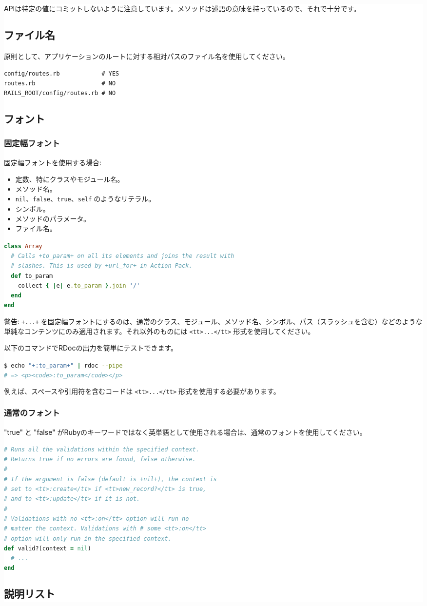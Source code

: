 APIは特定の値にコミットしないように注意しています。メソッドは述語の意味を持っているので、それで十分です。

ファイル名
----------

原則として、アプリケーションのルートに対する相対パスのファイル名を使用してください。

```
config/routes.rb            # YES
routes.rb                   # NO
RAILS_ROOT/config/routes.rb # NO
```

フォント
-----

### 固定幅フォント

固定幅フォントを使用する場合:

* 定数、特にクラスやモジュール名。
* メソッド名。
* `nil`、`false`、`true`、`self` のようなリテラル。
* シンボル。
* メソッドのパラメータ。
* ファイル名。

```ruby
class Array
  # Calls +to_param+ on all its elements and joins the result with
  # slashes. This is used by +url_for+ in Action Pack.
  def to_param
    collect { |e| e.to_param }.join '/'
  end
end
```

警告: `+...+` を固定幅フォントにするのは、通常のクラス、モジュール、メソッド名、シンボル、パス（スラッシュを含む）などのような単純なコンテンツにのみ適用されます。それ以外のものには `<tt>...</tt>` 形式を使用してください。

以下のコマンドでRDocの出力を簡単にテストできます。

```bash
$ echo "+:to_param+" | rdoc --pipe
# => <p><code>:to_param</code></p>
```

例えば、スペースや引用符を含むコードは `<tt>...</tt>` 形式を使用する必要があります。

### 通常のフォント

"true" と "false" がRubyのキーワードではなく英単語として使用される場合は、通常のフォントを使用してください。

```ruby
# Runs all the validations within the specified context.
# Returns true if no errors are found, false otherwise.
#
# If the argument is false (default is +nil+), the context is
# set to <tt>:create</tt> if <tt>new_record?</tt> is true,
# and to <tt>:update</tt> if it is not.
#
# Validations with no <tt>:on</tt> option will run no
# matter the context. Validations with # some <tt>:on</tt>
# option will only run in the specified context.
def valid?(context = nil)
  # ...
end
```
説明リスト
-----------------